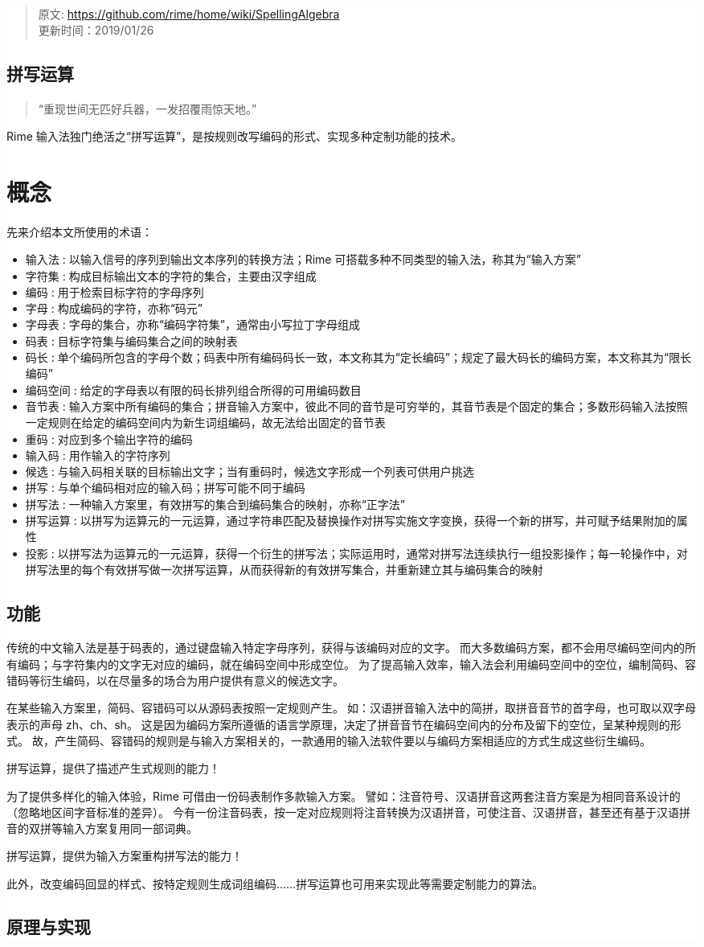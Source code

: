 > 原文: <https://github.com/rime/home/wiki/SpellingAlgebra>  
> 更新时间：2019/01/26

## 拼写运算

> “重现世间无匹好兵器，一发招覆雨惊天地。”

Rime 输入法独门绝活之“拼写运算”，是按规则改写编码的形式、实现多种定制功能的技术。

# 概念

先来介绍本文所使用的术语：

- 输入法 : 以输入信号的序列到输出文本序列的转换方法；Rime 可搭载多种不同类型的输入法，称其为“输入方案”
- 字符集 : 构成目标输出文本的字符的集合，主要由汉字组成
- 编码 : 用于检索目标字符的字母序列
- 字母 : 构成编码的字符，亦称“码元”
- 字母表 : 字母的集合，亦称“编码字符集”，通常由小写拉丁字母组成
- 码表 : 目标字符集与编码集合之间的映射表
- 码长 : 单个编码所包含的字母个数；码表中所有编码码长一致，本文称其为“定长编码”；规定了最大码长的编码方案，本文称其为“限长编码”
- 编码空间 : 给定的字母表以有限的码长排列组合所得的可用编码数目
- 音节表 : 输入方案中所有编码的集合；拼音输入方案中，彼此不同的音节是可穷举的，其音节表是个固定的集合；多数形码输入法按照一定规则在给定的编码空间内为新生词组编码，故无法给出固定的音节表
- 重码 : 对应到多个输出字符的编码
- 输入码 : 用作输入的字符序列
- 候选 : 与输入码相关联的目标输出文字；当有重码时，候选文字形成一个列表可供用户挑选
- 拼写 : 与单个编码相对应的输入码；拼写可能不同于编码
- 拼写法 : 一种输入方案里，有效拼写的集合到编码集合的映射，亦称“正字法”
- 拼写运算 : 以拼写为运算元的一元运算，通过字符串匹配及替换操作对拼写实施文字变换，获得一个新的拼写，并可赋予结果附加的属性
- 投影 : 以拼写法为运算元的一元运算，获得一个衍生的拼写法；实际运用时，通常对拼写法连续执行一组投影操作；每一轮操作中，对拼写法里的每个有效拼写做一次拼写运算，从而获得新的有效拼写集合，并重新建立其与编码集合的映射

## 功能

传统的中文输入法是基于码表的，通过键盘输入特定字母序列，获得与该编码对应的文字。
而大多数编码方案，都不会用尽编码空间内的所有编码；与字符集内的文字无对应的编码，就在编码空间中形成空位。
为了提高输入效率，输入法会利用编码空间中的空位，编制简码、容错码等衍生编码，以在尽量多的场合为用户提供有意义的候选文字。

在某些输入方案里，简码、容错码可以从源码表按照一定规则产生。
如：汉语拼音输入法中的简拼，取拼音音节的首字母，也可取以双字母表示的声母 zh、ch、sh。
这是因为编码方案所遵循的语言学原理，决定了拼音音节在编码空间内的分布及留下的空位，呈某种规则的形式。
故，产生简码、容错码的规则是与输入方案相关的，一款通用的输入法软件要以与编码方案相适应的方式生成这些衍生编码。

拼写运算，提供了描述产生式规则的能力！

为了提供多样化的输入体验，Rime 可借由一份码表制作多款输入方案。
譬如：注音符号、汉语拼音这两套注音方案是为相同音系设计的（忽略地区间字音标准的差异）。
今有一份注音码表，按一定对应规则将注音转换为汉语拼音，可使注音、汉语拼音，甚至还有基于汉语拼音的双拼等输入方案复用同一部词典。

拼写运算，提供为输入方案重构拼写法的能力！

此外，改变编码回显的样式、按特定规则生成词组编码……拼写运算也可用来实现此等需要定制能力的算法。

## 原理与实现
